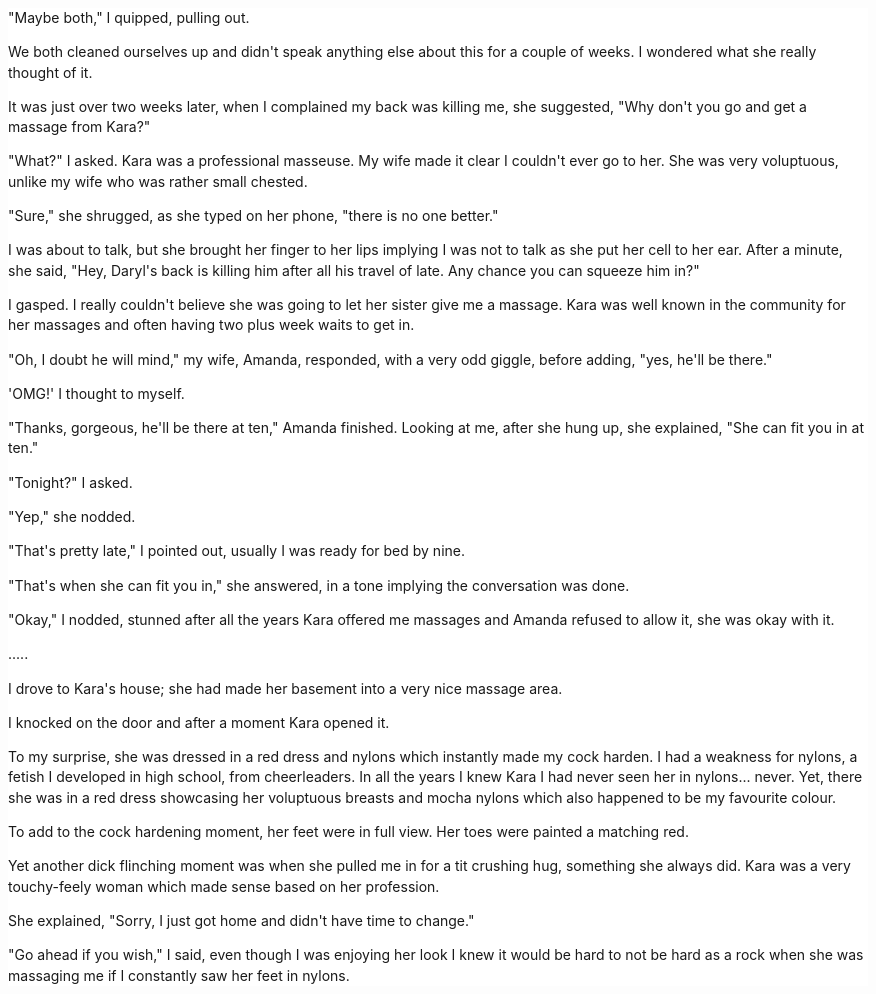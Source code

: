  "Maybe both," I quipped, pulling out. 

 We both cleaned ourselves up and didn't speak anything else about this for a couple of weeks. I wondered what she really thought of it. 

 It was just over two weeks later, when I complained my back was killing me, she suggested, "Why don't you go and get a massage from Kara?" 

 "What?" I asked. Kara was a professional masseuse. My wife made it clear I couldn't ever go to her. She was very voluptuous, unlike my wife who was rather small chested. 

 "Sure," she shrugged, as she typed on her phone, "there is no one better." 

 I was about to talk, but she brought her finger to her lips implying I was not to talk as she put her cell to her ear. After a minute, she said, "Hey, Daryl's back is killing him after all his travel of late. Any chance you can squeeze him in?" 

 I gasped. I really couldn't believe she was going to let her sister give me a massage. Kara was well known in the community for her massages and often having two plus week waits to get in. 

 "Oh, I doubt he will mind," my wife, Amanda, responded, with a very odd giggle, before adding, "yes, he'll be there." 

 'OMG!' I thought to myself. 

 "Thanks, gorgeous, he'll be there at ten," Amanda finished. Looking at me, after she hung up, she explained, "She can fit you in at ten." 

 "Tonight?" I asked. 

 "Yep," she nodded. 

 "That's pretty late," I pointed out, usually I was ready for bed by nine. 

 "That's when she can fit you in," she answered, in a tone implying the conversation was done. 

 "Okay," I nodded, stunned after all the years Kara offered me massages and Amanda refused to allow it, she was okay with it. 

 ..... 

 I drove to Kara's house; she had made her basement into a very nice massage area. 

 I knocked on the door and after a moment Kara opened it. 

 To my surprise, she was dressed in a red dress and nylons which instantly made my cock harden. I had a weakness for nylons, a fetish I developed in high school, from cheerleaders. In all the years I knew Kara I had never seen her in nylons... never. Yet, there she was in a red dress showcasing her voluptuous breasts and mocha nylons which also happened to be my favourite colour. 

 To add to the cock hardening moment, her feet were in full view. Her toes were painted a matching red. 

 Yet another dick flinching moment was when she pulled me in for a tit crushing hug, something she always did. Kara was a very touchy-feely woman which made sense based on her profession. 

 She explained, "Sorry, I just got home and didn't have time to change." 

 "Go ahead if you wish," I said, even though I was enjoying her look I knew it would be hard to not be hard as a rock when she was massaging me if I constantly saw her feet in nylons. 
